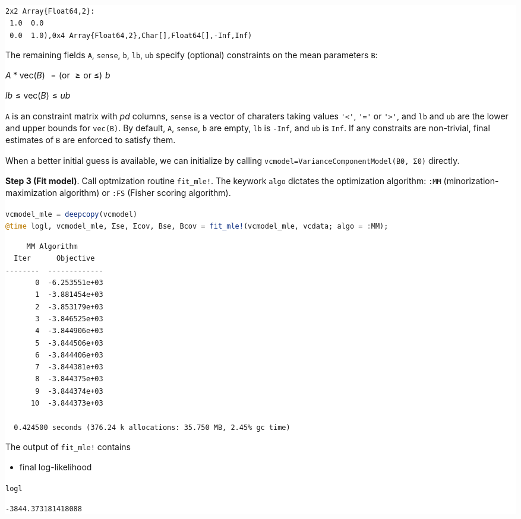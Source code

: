     2x2 Array{Float64,2}:
     1.0  0.0
     0.0  1.0),0x4 Array{Float64,2},Char[],Float64[],-Inf,Inf)



The remaining fields `A`, `sense`, `b`, `lb`, `ub` specify (optional) constraints on the mean parameters `B`:

$A * \text{vec}(B) \,\, =(\text{or } \ge \text{or } \le) \,\, b$

$lb \le \text{vec}(B) \le ub$

`A` is an constraint matrix with $pd$ columns, `sense` is a vector of charaters taking values `'<'`, `'='` or `'>'`, and `lb` and `ub` are the lower and upper bounds for `vec(B)`. By default, `A`, `sense`, `b` are empty, `lb` is `-Inf`, and `ub` is `Inf`. If any constraits are non-trivial, final estimates of `B` are enforced to satisfy them.

When a better initial guess is available, we can initialize by calling `vcmodel=VarianceComponentModel(B0, Σ0)` directly.

**Step 3 (Fit model)**. Call optmization routine `fit_mle!`. The keywork `algo` dictates the optimization algorithm: `:MM` (minorization-maximization algorithm) or `:FS` (Fisher scoring algorithm).


```julia
vcmodel_mle = deepcopy(vcmodel)
@time logl, vcmodel_mle, Σse, Σcov, Bse, Bcov = fit_mle!(vcmodel_mle, vcdata; algo = :MM);
```

    
         MM Algorithm
      Iter      Objective  
    --------  -------------
           0  -6.253551e+03
           1  -3.881454e+03
           2  -3.853179e+03
           3  -3.846525e+03
           4  -3.844906e+03
           5  -3.844506e+03
           6  -3.844406e+03
           7  -3.844381e+03
           8  -3.844375e+03
           9  -3.844374e+03
          10  -3.844373e+03
    
      0.424500 seconds (376.24 k allocations: 35.750 MB, 2.45% gc time)


The output of `fit_mle!` contains  

* final log-likelihood  


```julia
logl
```




    -3844.373181418088
